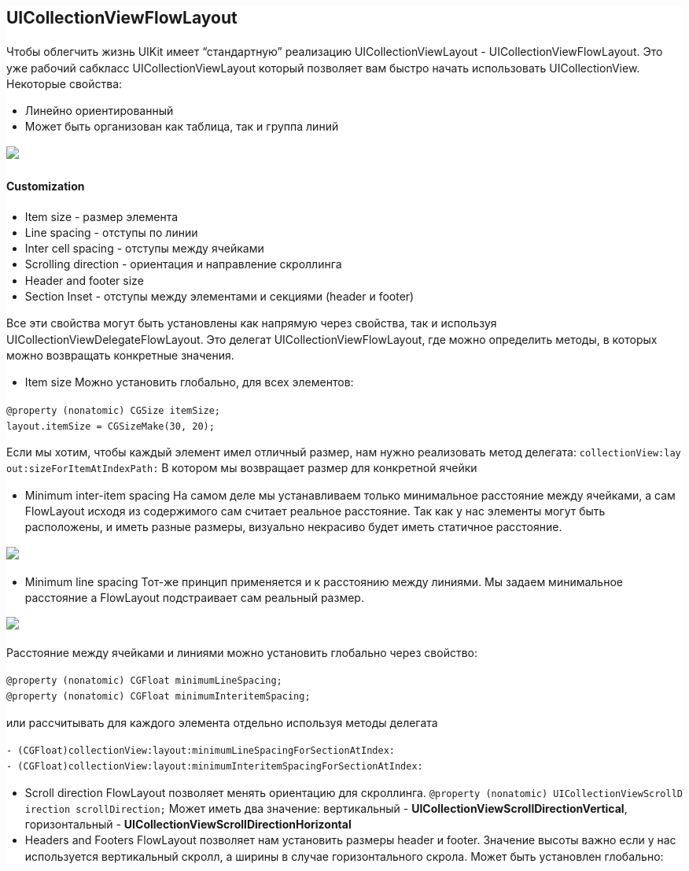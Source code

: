 
## UICollectionViewFlowLayout
Чтобы облегчить жизнь UIKit имеет “стандартную” реализацию UICollectionViewLayout - UICollectionViewFlowLayout. Это уже рабочий сабкласс UICollectionViewLayout который позволяет вам быстро начать использовать UICollectionView. Некоторые свойства: 
-	Линейно ориентированный
-	Может быть организован как таблица, так и группа линий



<img src="https://github.com/OrientCue/ios/blob/master/_resources/880f148a175e452ebfbd24b08bc92e08.png?raw=true">

#### Customization

- Item size - размер элемента
- Line spacing - отступы по линии  
- Inter cell spacing - отступы между ячейками
- Scrolling direction - ориентация и направление скроллинга
- Header and footer size
- Section Inset - отступы между элементами и секциями (header и footer)


Все эти свойства могут быть установлены как напрямую через свойства, так и используя UICollectionViewDelegateFlowLayout. Это делегат UICollectionViewFlowLayout, где можно определить методы, в которых можно возвращать конкретные значения. 
- Item size
Можно установить глобально, для всех элементов: 
```objc
@property (nonatomic) CGSize itemSize;
layout.itemSize = CGSizeMake(30, 20);
```
Если мы хотим, чтобы каждый элемент имел отличный размер, нам нужно реализовать метод делегата: 
`collectionView:layout:sizeForItemAtIndexPath:`
В котором мы возвращает размер для конкретной ячейки

- Minimum inter-item spacing
На самом деле мы устанавливаем только минимальное расстояние между ячейками, а сам FlowLayout исходя из содержимого сам считает реальное расстояние. Так как у нас элементы могут быть расположены, и иметь разные размеры, визуально некрасиво будет иметь статичное расстояние. 

<img src="https://github.com/OrientCue/ios/blob/master/_resources/f2e025b2eb164aec8da1feb0bc474345.png?raw=true">


- Minimum line spacing
Тот-же принцип применяется и к расстоянию между линиями. Мы задаем минимальное расстояние а FlowLayout подстраивает сам реальный размер. 

<img src="https://github.com/OrientCue/ios/blob/master/_resources/63db68fe1c5143ba81f6f4b3de1fd89a.png?raw=true">

Расстояние между ячейками и линиями можно установить глобально через свойство: 
```objc
@property (nonatomic) CGFloat minimumLineSpacing;
@property (nonatomic) CGFloat minimumInteritemSpacing;
```
или рассчитывать для каждого элемента отдельно используя методы делегата 
```objc
- (CGFloat)collectionView:layout:minimumLineSpacingForSectionAtIndex:
- (CGFloat)collectionView:layout:minimumInteritemSpacingForSectionAtIndex:
```
- Scroll direction
FlowLayout позволяет менять ориентацию для скроллинга. 
`@property (nonatomic) UICollectionViewScrollDirection scrollDirection;`
Может иметь два значение: вертикальный - **UICollectionViewScrollDirectionVertical**, горизонтальный - **UICollectionViewScrollDirectionHorizontal**
- Headers and Footers
FlowLayout позволяет нам установить размеры header и footer. Значение высоты важно если у нас используется вертикальный скролл, а ширины в случае горизонтального скрола. 
Может быть установлен глобально: 